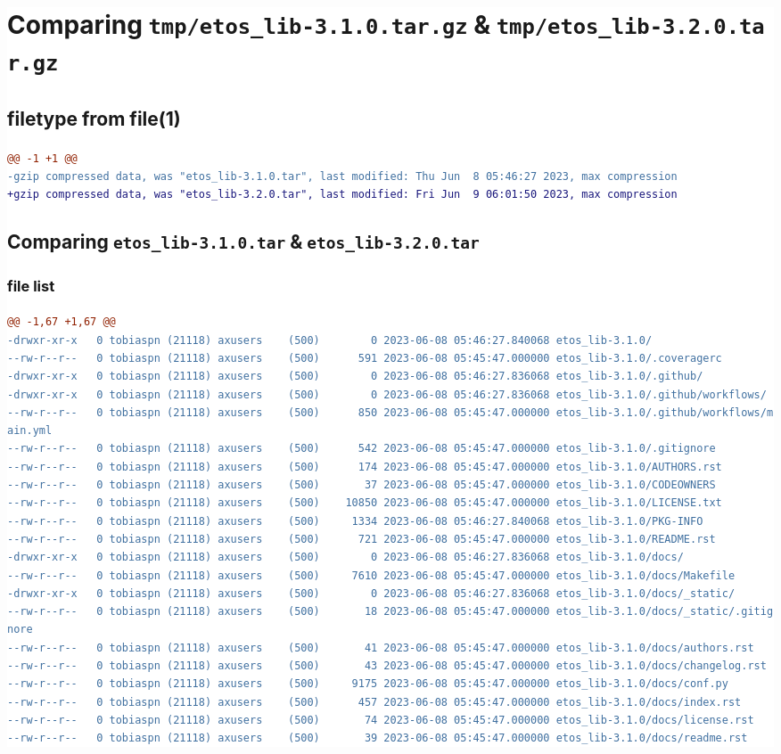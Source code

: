 # Comparing `tmp/etos_lib-3.1.0.tar.gz` & `tmp/etos_lib-3.2.0.tar.gz`

## filetype from file(1)

```diff
@@ -1 +1 @@
-gzip compressed data, was "etos_lib-3.1.0.tar", last modified: Thu Jun  8 05:46:27 2023, max compression
+gzip compressed data, was "etos_lib-3.2.0.tar", last modified: Fri Jun  9 06:01:50 2023, max compression
```

## Comparing `etos_lib-3.1.0.tar` & `etos_lib-3.2.0.tar`

### file list

```diff
@@ -1,67 +1,67 @@
-drwxr-xr-x   0 tobiaspn (21118) axusers    (500)        0 2023-06-08 05:46:27.840068 etos_lib-3.1.0/
--rw-r--r--   0 tobiaspn (21118) axusers    (500)      591 2023-06-08 05:45:47.000000 etos_lib-3.1.0/.coveragerc
-drwxr-xr-x   0 tobiaspn (21118) axusers    (500)        0 2023-06-08 05:46:27.836068 etos_lib-3.1.0/.github/
-drwxr-xr-x   0 tobiaspn (21118) axusers    (500)        0 2023-06-08 05:46:27.836068 etos_lib-3.1.0/.github/workflows/
--rw-r--r--   0 tobiaspn (21118) axusers    (500)      850 2023-06-08 05:45:47.000000 etos_lib-3.1.0/.github/workflows/main.yml
--rw-r--r--   0 tobiaspn (21118) axusers    (500)      542 2023-06-08 05:45:47.000000 etos_lib-3.1.0/.gitignore
--rw-r--r--   0 tobiaspn (21118) axusers    (500)      174 2023-06-08 05:45:47.000000 etos_lib-3.1.0/AUTHORS.rst
--rw-r--r--   0 tobiaspn (21118) axusers    (500)       37 2023-06-08 05:45:47.000000 etos_lib-3.1.0/CODEOWNERS
--rw-r--r--   0 tobiaspn (21118) axusers    (500)    10850 2023-06-08 05:45:47.000000 etos_lib-3.1.0/LICENSE.txt
--rw-r--r--   0 tobiaspn (21118) axusers    (500)     1334 2023-06-08 05:46:27.840068 etos_lib-3.1.0/PKG-INFO
--rw-r--r--   0 tobiaspn (21118) axusers    (500)      721 2023-06-08 05:45:47.000000 etos_lib-3.1.0/README.rst
-drwxr-xr-x   0 tobiaspn (21118) axusers    (500)        0 2023-06-08 05:46:27.836068 etos_lib-3.1.0/docs/
--rw-r--r--   0 tobiaspn (21118) axusers    (500)     7610 2023-06-08 05:45:47.000000 etos_lib-3.1.0/docs/Makefile
-drwxr-xr-x   0 tobiaspn (21118) axusers    (500)        0 2023-06-08 05:46:27.836068 etos_lib-3.1.0/docs/_static/
--rw-r--r--   0 tobiaspn (21118) axusers    (500)       18 2023-06-08 05:45:47.000000 etos_lib-3.1.0/docs/_static/.gitignore
--rw-r--r--   0 tobiaspn (21118) axusers    (500)       41 2023-06-08 05:45:47.000000 etos_lib-3.1.0/docs/authors.rst
--rw-r--r--   0 tobiaspn (21118) axusers    (500)       43 2023-06-08 05:45:47.000000 etos_lib-3.1.0/docs/changelog.rst
--rw-r--r--   0 tobiaspn (21118) axusers    (500)     9175 2023-06-08 05:45:47.000000 etos_lib-3.1.0/docs/conf.py
--rw-r--r--   0 tobiaspn (21118) axusers    (500)      457 2023-06-08 05:45:47.000000 etos_lib-3.1.0/docs/index.rst
--rw-r--r--   0 tobiaspn (21118) axusers    (500)       74 2023-06-08 05:45:47.000000 etos_lib-3.1.0/docs/license.rst
--rw-r--r--   0 tobiaspn (21118) axusers    (500)       39 2023-06-08 05:45:47.000000 etos_lib-3.1.0/docs/readme.rst
```